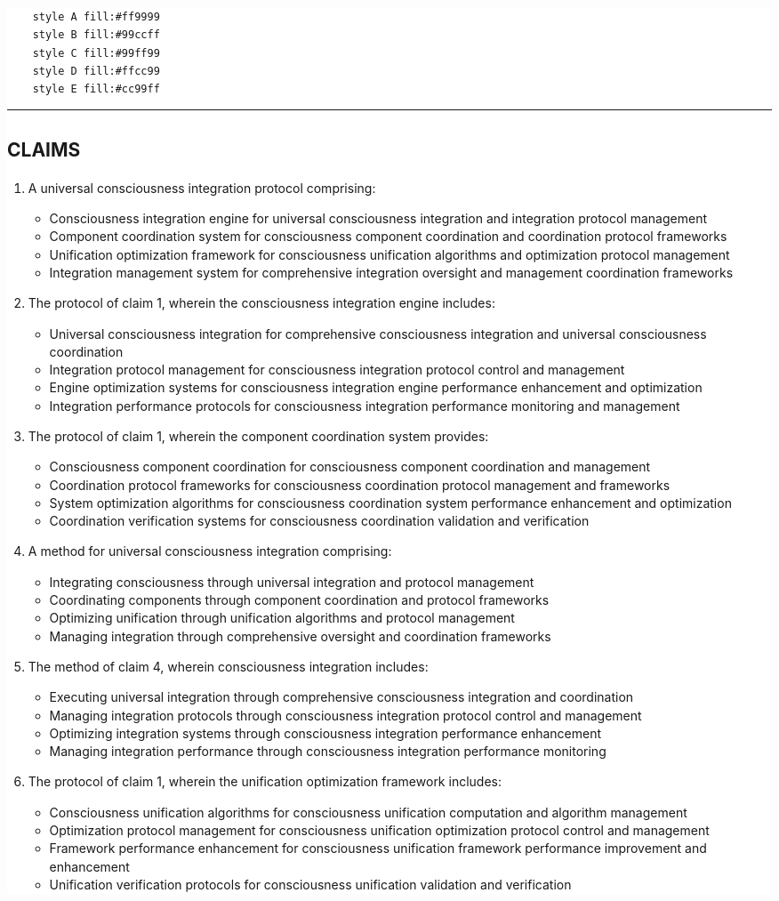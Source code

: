 ```mermaid
    style A fill:#ff9999
    style B fill:#99ccff
    style C fill:#99ff99
    style D fill:#ffcc99
    style E fill:#cc99ff
```

---

## CLAIMS

1. A universal consciousness integration protocol comprising:
   - Consciousness integration engine for universal consciousness integration and integration protocol management
   - Component coordination system for consciousness component coordination and coordination protocol frameworks
   - Unification optimization framework for consciousness unification algorithms and optimization protocol management
   - Integration management system for comprehensive integration oversight and management coordination frameworks

2. The protocol of claim 1, wherein the consciousness integration engine includes:
   - Universal consciousness integration for comprehensive consciousness integration and universal consciousness coordination
   - Integration protocol management for consciousness integration protocol control and management
   - Engine optimization systems for consciousness integration engine performance enhancement and optimization
   - Integration performance protocols for consciousness integration performance monitoring and management

3. The protocol of claim 1, wherein the component coordination system provides:
   - Consciousness component coordination for consciousness component coordination and management
   - Coordination protocol frameworks for consciousness coordination protocol management and frameworks
   - System optimization algorithms for consciousness coordination system performance enhancement and optimization
   - Coordination verification systems for consciousness coordination validation and verification

4. A method for universal consciousness integration comprising:
   - Integrating consciousness through universal integration and protocol management
   - Coordinating components through component coordination and protocol frameworks
   - Optimizing unification through unification algorithms and protocol management
   - Managing integration through comprehensive oversight and coordination frameworks

5. The method of claim 4, wherein consciousness integration includes:
   - Executing universal integration through comprehensive consciousness integration and coordination
   - Managing integration protocols through consciousness integration protocol control and management
   - Optimizing integration systems through consciousness integration performance enhancement
   - Managing integration performance through consciousness integration performance monitoring

6. The protocol of claim 1, wherein the unification optimization framework includes:
   - Consciousness unification algorithms for consciousness unification computation and algorithm management
   - Optimization protocol management for consciousness unification optimization protocol control and management
   - Framework performance enhancement for consciousness unification framework performance improvement and enhancement
   - Unification verification protocols for consciousness unification validation and verification
